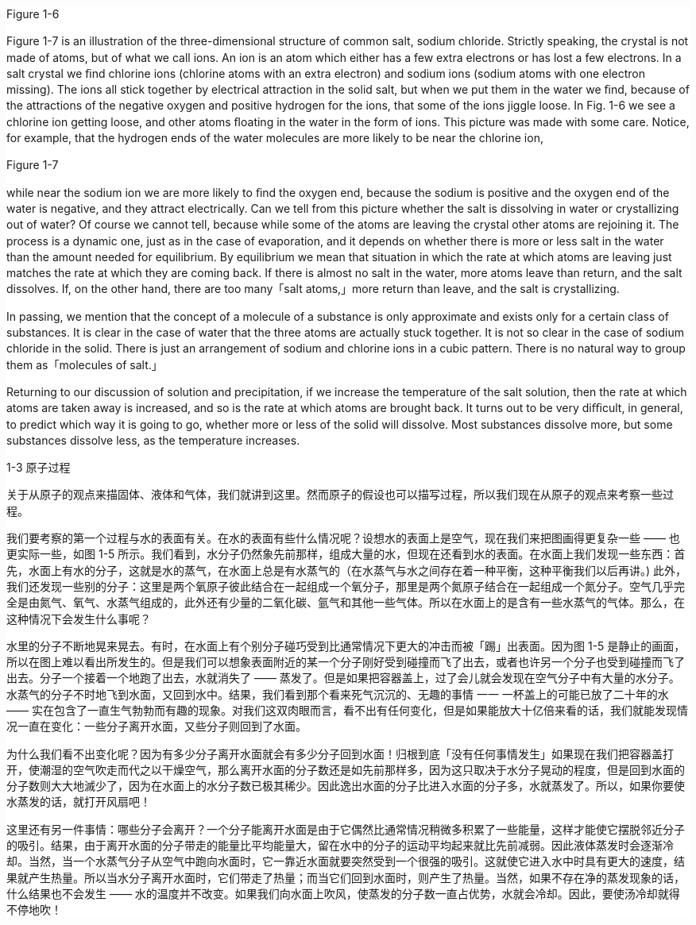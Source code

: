 Figure 1-6

Figure 1-7 is an illustration of the three-dimensional structure of common salt, sodium chloride. Strictly speaking, the crystal is not made of atoms, but of what we call ions. An ion is an atom which either has a few extra electrons or has lost a few electrons. In a salt crystal we ﬁnd chlorine ions (chlorine atoms with an extra electron) and sodium ions (sodium atoms with one electron missing). The ions all stick together by electrical attraction in the solid salt, but when we put them in the water we ﬁnd, because of the attractions of the negative oxygen and positive hydrogen for the ions, that some of the ions jiggle loose. In Fig. 1-6 we see a chlorine ion getting loose, and other atoms ﬂoating in the water in the form of ions. This picture was made with some care. Notice, for example, that the hydrogen ends of the water molecules are more likely to be near the chlorine ion,

Figure 1-7

while near the sodium ion we are more likely to ﬁnd the oxygen end, because the sodium is positive and the oxygen end of the water is negative, and they attract electrically. Can we tell from this picture whether the salt is dissolving in water or crystallizing out of water? Of course we cannot tell, because while some of the atoms are leaving the crystal other atoms are rejoining it. The process is a dynamic one, just as in the case of evaporation, and it depends on whether there is more or less salt in the water than the amount needed for equilibrium. By equilibrium we mean that situation in which the rate at which atoms are leaving just matches the rate at which they are coming back. If there is almost no salt in the water, more atoms leave than return, and the salt dissolves. If, on the other hand, there are too many「salt atoms,」more return than leave, and the salt is crystallizing.

In passing, we mention that the concept of a molecule of a substance is only approximate and exists only for a certain class of substances. It is clear in the case of water that the three atoms are actually stuck together. It is not so clear in the case of sodium chloride in the solid. There is just an arrangement of sodium and chlorine ions in a cubic pattern. There is no natural way to group them as「molecules of salt.」

Returning to our discussion of solution and precipitation, if we increase the temperature of the salt solution, then the rate at which atoms are taken away is increased, and so is the rate at which atoms are brought back. It turns out to be very diﬃcult, in general, to predict which way it is going to go, whether more or less of the solid will dissolve. Most substances dissolve more, but some substances dissolve less, as the temperature increases.

1-3 原子过程

关于从原子的观点来描固体、液体和气体，我们就讲到这里。然而原子的假设也可以描写过程，所以我们现在从原子的观点来考察一些过程。

我们要考察的第一个过程与水的表面有关。在水的表面有些什么情况呢？设想水的表面上是空气，现在我们来把图画得更复杂一些 —— 也更实际一些，如图 1-5 所示。我们看到，水分子仍然象先前那样，组成大量的水，但现在还看到水的表面。在水面上我们发现一些东西：首先，水面上有水的分子，这就是水的蒸气，在水面上总是有水蒸气的（在水蒸气与水之间存在着一种平衡，这种平衡我们以后再讲。) 此外，我们还发现一些别的分子：这里是两个氧原子彼此结合在一起组成一个氧分子，那里是两个氮原子结合在一起组成一个氮分子。空气几乎完全是由氮气、氧气、水蒸气组成的，此外还有少量的二氧化碳、氩气和其他一些气体。所以在水面上的是含有一些水蒸气的气体。那么，在这种情况下会发生什么事呢？

水里的分子不断地晃来晃去。有时，在水面上有个别分子碰巧受到比通常情况下更大的冲击而被「踢」出表面。因为图 1-5 是静止的画面，所以在图上难以看出所发生的。但是我们可以想象表面附近的某一个分子刚好受到碰撞而飞了出去，或者也许另一个分子也受到碰撞而飞了出去。分子一个接着一个地跑了出去，水就消失了 —— 蒸发了。但是如果把容器盖上，过了会儿就会发现在空气分子中有大量的水分子。水蒸气的分子不时地飞到水面，又回到水中。结果，我们看到那个看来死气沉沉的、无趣的事情 一一 一杯盖上的可能已放了二十年的水 —— 实在包含了一直生气勃勃而有趣的现象。对我们这双肉眼而言，看不出有任何变化，但是如果能放大十亿倍来看的话，我们就能发现情况一直在变化：一些分子离开水面，又些分子则回到了水面。

为什么我们看不出变化呢？因为有多少分子离开水面就会有多少分子回到水面！归根到底「没有任何事情发生」如果现在我们把容器盖打开，使潮湿的空气吹走而代之以干燥空气，那么离开水面的分子数还是如先前那样多，因为这只取决于水分子晃动的程度，但是回到水面的分子数则大大地滅少了，因为在水面上的水分子数已极其稀少。因此逸出水面的分子比进入水面的分子多，水就蒸发了。所以，如果你要使水蒸发的话，就打开风扇吧！

这里还有另一件事情：哪些分子会离开？一个分子能离开水面是由于它偶然比通常情况稍微多积累了一些能量，这样才能使它摆脱邻近分子的吸引。结果，由于离开水面的分子带走的能量比平均能量大，留在水中的分子的运动平均起来就比先前减弱。因此液体蒸发时会逐渐冷却。当然，当一个水蒸气分子从空气中跑向水面时，它一靠近水面就要突然受到一个很强的吸引。这就使它进入水中时具有更大的速度，结果就产生热量。所以当水分子离开水面时，它们带走了热量；而当它们回到水面时，则产生了热量。当然，如果不存在净的蒸发现象的话，什么结果也不会发生 —— 水的温度并不改变。如果我们向水面上吹风，使蒸发的分子数一直占优势，水就会冷却。因此，要使汤冷却就得不停地吹！
